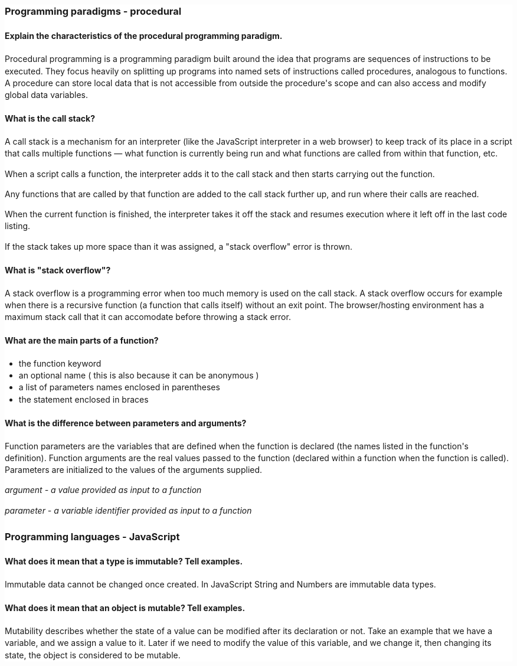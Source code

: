 ### **Programming paradigms - procedural**
#### **Explain the characteristics of the procedural programming paradigm.**
Procedural programming is a programming paradigm built around the idea that programs are sequences of instructions to be executed. They focus heavily on splitting up programs into named sets of instructions called procedures, analogous to functions. A procedure can store local data that is not accessible from outside the procedure's scope and can also access and modify global data variables.
#### **What is the call stack?**
A call stack is a mechanism for an interpreter (like the JavaScript interpreter in a web browser) to keep track of its place in a script that calls multiple functions — what function is currently being run and what functions are called from within that function, etc.

When a script calls a function, the interpreter adds it to the call stack and then starts carrying out the function.

Any functions that are called by that function are added to the call stack further up, and run where their calls are reached.

When the current function is finished, the interpreter takes it off the stack and resumes execution where it left off in the last code listing.

If the stack takes up more space than it was assigned, a "stack overflow" error is thrown.

#### **What is "stack overflow"?**
A stack overflow is a programming error when too much memory is used on the call stack. A stack overflow occurs for example when there is a recursive function (a function that calls itself) without an exit point. The browser/hosting environment has a maximum stack call that it can accomodate before throwing a stack error.
#### **What are the main parts of a function?**

- the function keyword
- an optional name ( this is also because it can be anonymous )
- a list of parameters names enclosed in parentheses
- the statement enclosed in braces
#### **What is the difference between parameters and arguments?**
Function parameters are the variables that are defined when the function is declared (the names listed in the function's definition). Function arguments are the real values passed to the function (declared within a function when the function is called). Parameters are initialized to the values of the arguments supplied. 

*argument -  a value provided as input to a function*

*parameter - a variable identifier provided as input to a function*

### **Programming languages - JavaScript**
#### **What does it mean that a type is immutable? Tell examples.**
Immutable data cannot be changed once created. In JavaScript String and Numbers are immutable data types.
#### **What does it mean that an object is mutable? Tell examples.**
Mutability describes whether the state of a value can be modified after its declaration or not. Take an example that we have a variable, and we assign a value to it. Later if we need to modify the value of this variable, and we change it, then changing its state, the object is considered to be mutable. 
